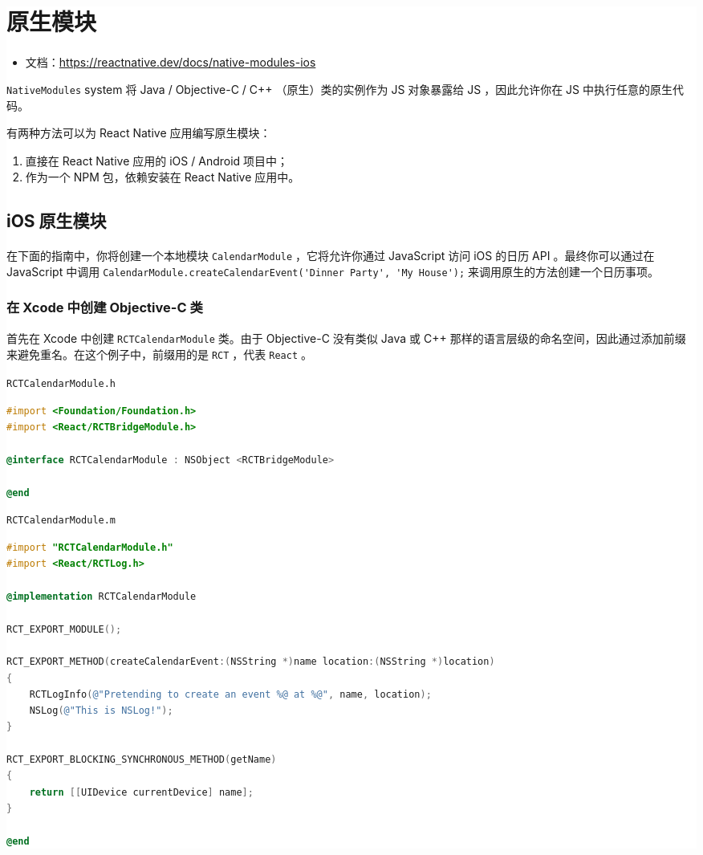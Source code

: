 # 原生模块

- 文档：<https://reactnative.dev/docs/native-modules-ios>

`NativeModules` system 将 Java / Objective-C / C++ （原生）类的实例作为 JS 对象暴露给 JS ，因此允许你在 JS 中执行任意的原生代码。

有两种方法可以为 React Native 应用编写原生模块：

1. 直接在 React Native 应用的 iOS / Android 项目中；
2. 作为一个 NPM 包，依赖安装在 React Native 应用中。

## iOS 原生模块

在下面的指南中，你将创建一个本地模块 `CalendarModule` ，它将允许你通过 JavaScript 访问 iOS 的日历 API 。最终你可以通过在 JavaScript 中调用 `CalendarModule.createCalendarEvent('Dinner Party', 'My House');` 来调用原生的方法创建一个日历事项。

### 在 Xcode 中创建 Objective-C 类

首先在 Xcode 中创建 `RCTCalendarModule` 类。由于 Objective-C 没有类似 Java 或 C++ 那样的语言层级的命名空间，因此通过添加前缀来避免重名。在这个例子中，前缀用的是 `RCT` ，代表 `React` 。

`RCTCalendarModule.h`

```Objective-C
#import <Foundation/Foundation.h>
#import <React/RCTBridgeModule.h>

@interface RCTCalendarModule : NSObject <RCTBridgeModule>

@end

```

`RCTCalendarModule.m`

```Objective-C
#import "RCTCalendarModule.h"
#import <React/RCTLog.h>

@implementation RCTCalendarModule

RCT_EXPORT_MODULE();

RCT_EXPORT_METHOD(createCalendarEvent:(NSString *)name location:(NSString *)location)
{
    RCTLogInfo(@"Pretending to create an event %@ at %@", name, location);
    NSLog(@"This is NSLog!");
}

RCT_EXPORT_BLOCKING_SYNCHRONOUS_METHOD(getName)
{
    return [[UIDevice currentDevice] name];
}

@end
```
